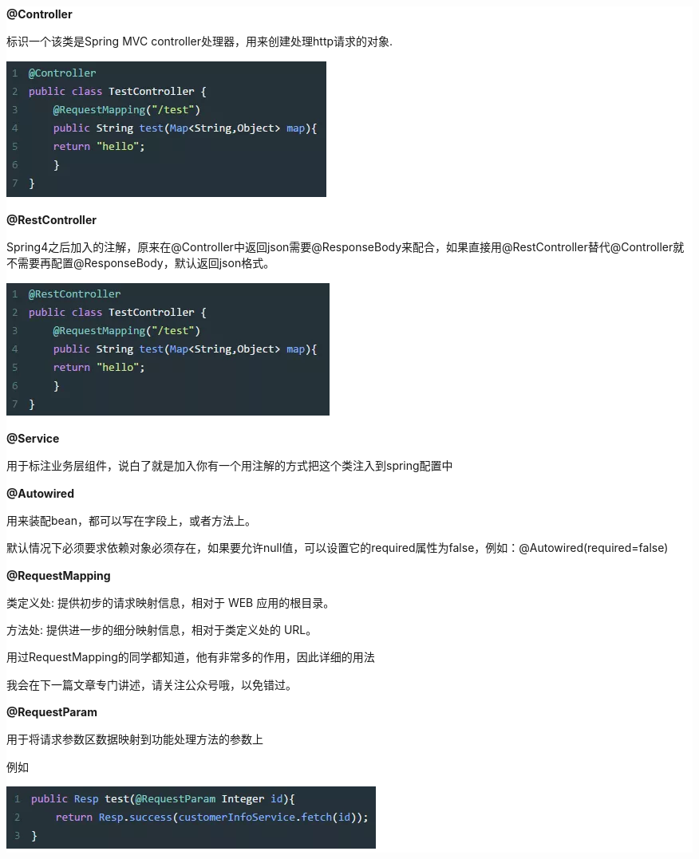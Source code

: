 **@Controller**

标识一个该类是Spring MVC controller处理器，用来创建处理http请求的对象.

![img](image/Spring中的18个注解，你会几个？/640.webp)

**@RestController**

Spring4之后加入的注解，原来在@Controller中返回json需要@ResponseBody来配合，如果直接用@RestController替代@Controller就不需要再配置@ResponseBody，默认返回json格式。

![img](image/Spring中的18个注解，你会几个？/640-1572449541537.webp)

**@Service**

用于标注业务层组件，说白了就是加入你有一个用注解的方式把这个类注入到spring配置中

**@Autowired**

用来装配bean，都可以写在字段上，或者方法上。

默认情况下必须要求依赖对象必须存在，如果要允许null值，可以设置它的required属性为false，例如：@Autowired(required=false)

**@RequestMapping**

类定义处: 提供初步的请求映射信息，相对于 WEB 应用的根目录。

方法处: 提供进一步的细分映射信息，相对于类定义处的 URL。

用过RequestMapping的同学都知道，他有非常多的作用，因此详细的用法

我会在下一篇文章专门讲述，请关注公众号哦，以免错过。

**@RequestParam**

用于将请求参数区数据映射到功能处理方法的参数上

例如

![img](image/Spring中的18个注解，你会几个？/640-1572449559271.webp)
